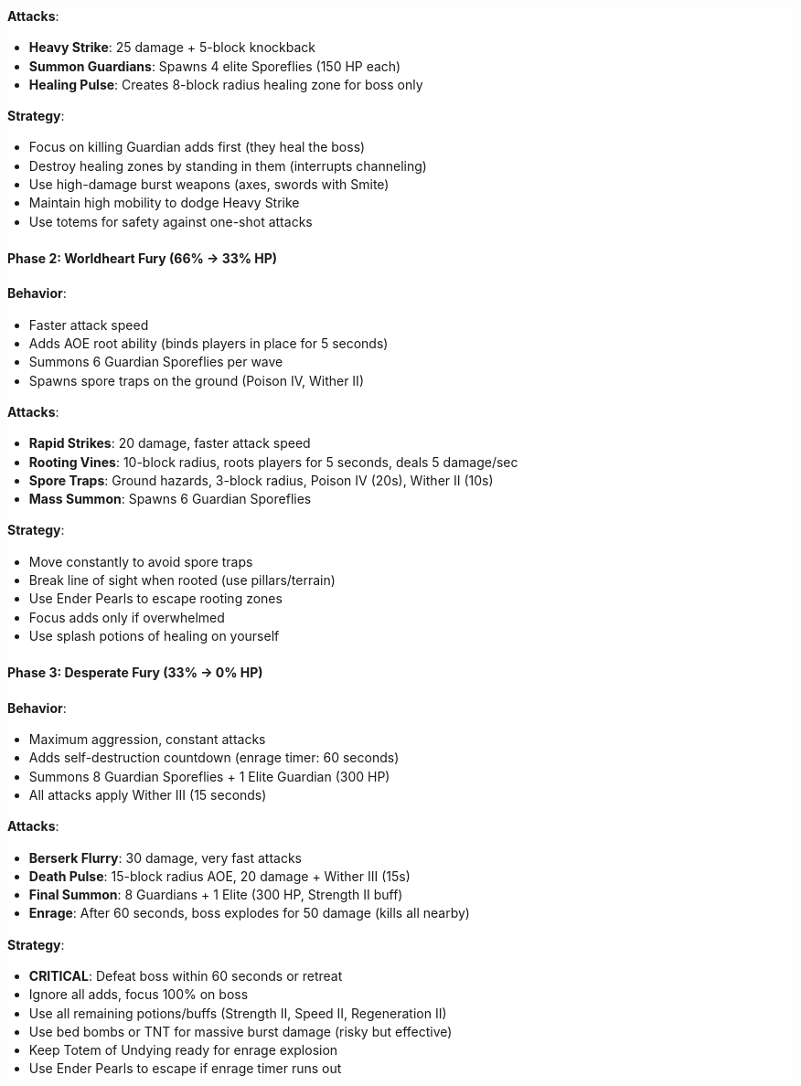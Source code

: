 **Attacks**:

- **Heavy Strike**: 25 damage + 5-block knockback
- **Summon Guardians**: Spawns 4 elite Sporeflies (150 HP each)
- **Healing Pulse**: Creates 8-block radius healing zone for boss only

**Strategy**:

- Focus on killing Guardian adds first (they heal the boss)
- Destroy healing zones by standing in them (interrupts channeling)
- Use high-damage burst weapons (axes, swords with Smite)
- Maintain high mobility to dodge Heavy Strike
- Use totems for safety against one-shot attacks

#### Phase 2: Worldheart Fury (66% → 33% HP)

**Behavior**:

- Faster attack speed
- Adds AOE root ability (binds players in place for 5 seconds)
- Summons 6 Guardian Sporeflies per wave
- Spawns spore traps on the ground (Poison IV, Wither II)

**Attacks**:

- **Rapid Strikes**: 20 damage, faster attack speed
- **Rooting Vines**: 10-block radius, roots players for 5 seconds, deals 5 damage/sec
- **Spore Traps**: Ground hazards, 3-block radius, Poison IV (20s), Wither II (10s)
- **Mass Summon**: Spawns 6 Guardian Sporeflies

**Strategy**:

- Move constantly to avoid spore traps
- Break line of sight when rooted (use pillars/terrain)
- Use Ender Pearls to escape rooting zones
- Focus adds only if overwhelmed
- Use splash potions of healing on yourself

#### Phase 3: Desperate Fury (33% → 0% HP)

**Behavior**:

- Maximum aggression, constant attacks
- Adds self-destruction countdown (enrage timer: 60 seconds)
- Summons 8 Guardian Sporeflies + 1 Elite Guardian (300 HP)
- All attacks apply Wither III (15 seconds)

**Attacks**:

- **Berserk Flurry**: 30 damage, very fast attacks
- **Death Pulse**: 15-block radius AOE, 20 damage + Wither III (15s)
- **Final Summon**: 8 Guardians + 1 Elite (300 HP, Strength II buff)
- **Enrage**: After 60 seconds, boss explodes for 50 damage (kills all nearby)

**Strategy**:

- **CRITICAL**: Defeat boss within 60 seconds or retreat
- Ignore all adds, focus 100% on boss
- Use all remaining potions/buffs (Strength II, Speed II, Regeneration II)
- Use bed bombs or TNT for massive burst damage (risky but effective)
- Keep Totem of Undying ready for enrage explosion
- Use Ender Pearls to escape if enrage timer runs out
